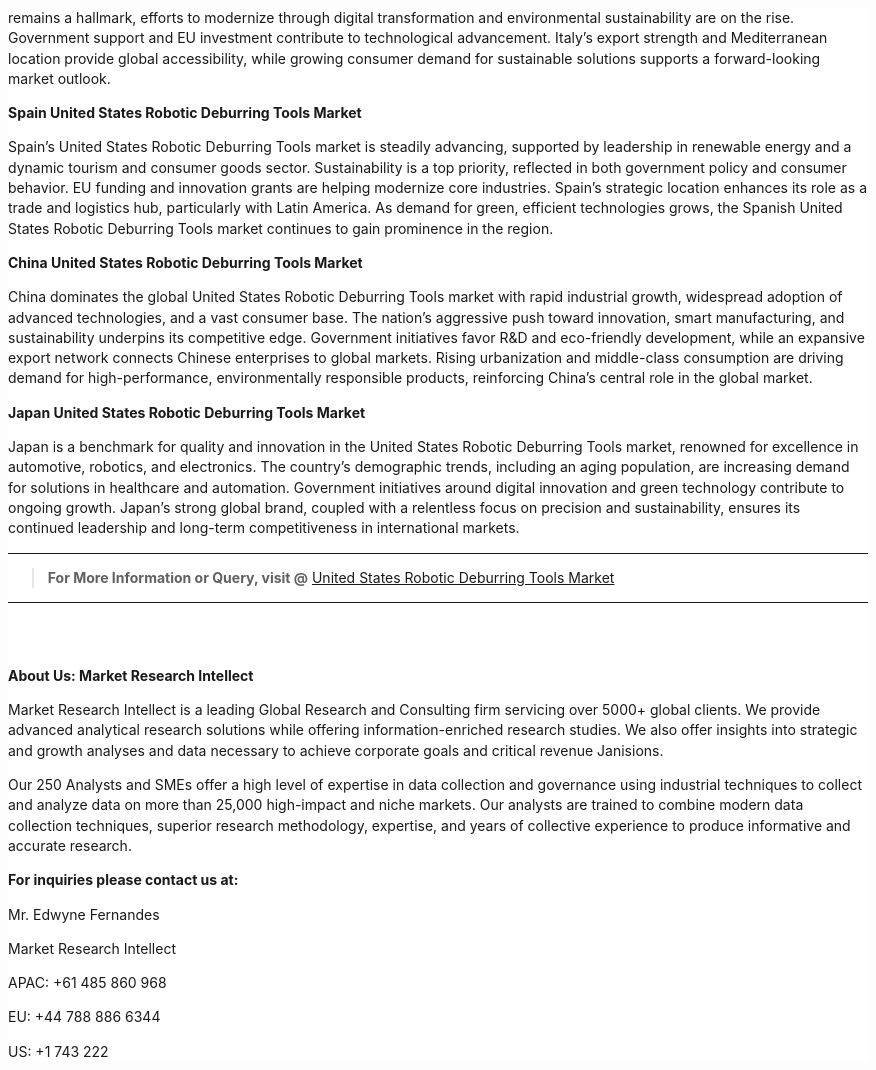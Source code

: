 remains a hallmark, efforts to modernize through digital transformation and environmental sustainability are on the rise. Government support and EU investment contribute to technological advancement. Italy&rsquo;s export strength and Mediterranean location provide global accessibility, while growing consumer demand for sustainable solutions supports a forward-looking market outlook.</p><p class="" data-start="4424" data-end="4975"><strong data-start="4424" data-end="4445">Spain United States Robotic Deburring Tools Market</strong></p><p class="" data-start="4424" data-end="4975">Spain&rsquo;s United States Robotic Deburring Tools market is steadily advancing, supported by leadership in renewable energy and a dynamic tourism and consumer goods sector. Sustainability is a top priority, reflected in both government policy and consumer behavior. EU funding and innovation grants are helping modernize core industries. Spain&rsquo;s strategic location enhances its role as a trade and logistics hub, particularly with Latin America. As demand for green, efficient technologies grows, the Spanish United States Robotic Deburring Tools market continues to gain prominence in the region.</p><p class="" data-start="4977" data-end="5589"><strong data-start="4977" data-end="4998">China United States Robotic Deburring Tools Market</strong></p><p class="" data-start="4977" data-end="5589">China dominates the global United States Robotic Deburring Tools market with rapid industrial growth, widespread adoption of advanced technologies, and a vast consumer base. The nation&rsquo;s aggressive push toward innovation, smart manufacturing, and sustainability underpins its competitive edge. Government initiatives favor R&amp;D and eco-friendly development, while an expansive export network connects Chinese enterprises to global markets. Rising urbanization and middle-class consumption are driving demand for high-performance, environmentally responsible products, reinforcing China&rsquo;s central role in the global market.</p><p class="" data-start="5591" data-end="6162"><strong data-start="5591" data-end="5612">Japan United States Robotic Deburring Tools Market</strong></p><p class="" data-start="5591" data-end="6162">Japan is a benchmark for quality and innovation in the United States Robotic Deburring Tools market, renowned for excellence in automotive, robotics, and electronics. The country&rsquo;s demographic trends, including an aging population, are increasing demand for solutions in healthcare and automation. Government initiatives around digital innovation and green technology contribute to ongoing growth. Japan&rsquo;s strong global brand, coupled with a relentless focus on precision and sustainability, ensures its continued leadership and long-term competitiveness in international markets.</p><hr /><blockquote><p><span class="font-[700]"><strong>For More Information or Query, visit&nbsp;@</strong>&nbsp;</span><span class="font-[700]"><a href="https://www.marketresearchintellect.com/product/global-robotic-deburring-tools-market-size-forecast/?utm_source=Linkedin&utm_medium=019" target="_blank" data-tracking-control-name="article-ssr-frontend-pulse_little-text-block" data-tracking-will-navigate="" data-test-link="">United States Robotic Deburring Tools Market</a></span></p></blockquote><hr /><h3>&nbsp;</h3><p><strong><span class="font-[700]">About Us: Market Research Intellect</span></strong></p><p><span class="">Market Research Intellect is a leading Global Research and Consulting firm servicing over 5000+ global clients. We provide advanced analytical research solutions while offering information-enriched research studies.&nbsp;</span>We also offer insights into strategic and growth analyses and data necessary to achieve corporate goals and critical revenue Janisions.</p><p><span class="">Our 250 Analysts and SMEs offer a high level of expertise in data collection and governance using industrial techniques to collect and analyze data on more than 25,000 high-impact and niche markets. Our analysts are trained to combine modern data collection techniques, superior research methodology, expertise, and years of collective experience to produce informative and accurate research.</span></p><p><strong>For inquiries please contact us at:</strong></p><p>Mr. Edwyne Fernandes</p><p>Market Research Intellect</p><p>APAC: +61 485 860 968</p><p>EU: +44 788 886 6344</p><p>US: +1 743 222